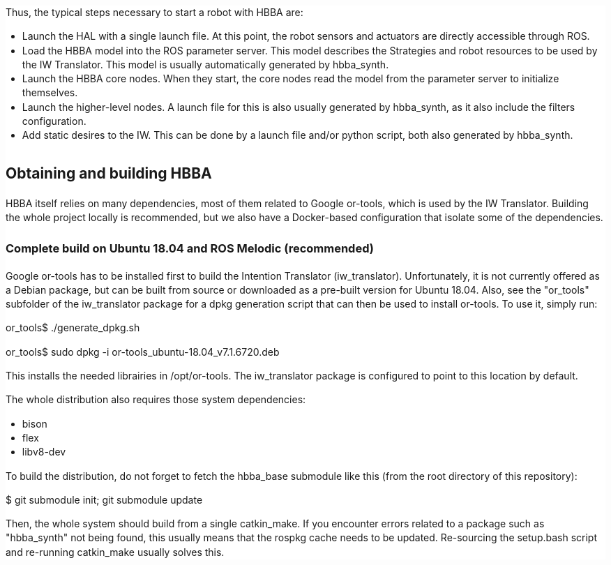 Thus, the typical steps necessary to start a robot with HBBA are:

 - Launch the HAL with a single launch file. At this point, the robot sensors
   and actuators are directly accessible through ROS.
 - Load the HBBA model into the ROS parameter server. This model describes the
   Strategies and robot resources to be used by the IW Translator. This model is
   usually automatically generated by hbba_synth.
 - Launch the HBBA core nodes. When they start, the core nodes read the model
   from the parameter server to initialize themselves.
 - Launch the higher-level nodes. A launch file for this is also usually
   generated by hbba_synth, as it also include the filters configuration.
 - Add static desires to the IW. This can be done by a launch file and/or python 
   script, both also generated by hbba_synth.

Obtaining and building HBBA
---------------------------

HBBA itself relies on many dependencies, most of them related to Google
or-tools, which is used by the IW Translator.
Building the whole project locally is recommended, but we also have a
Docker-based configuration that isolate some of the dependencies.

### Complete build on Ubuntu 18.04 and ROS Melodic (recommended)

Google or-tools has to be installed first to build the Intention Translator
(iw_translator).
Unfortunately, it is not currently offered as a Debian package, but can be built
from source or downloaded as a pre-built version for Ubuntu 18.04.
Also, see the "or_tools" subfolder of the iw_translator package for a dpkg
generation script that can then be used to install or-tools.
To use it, simply run:

  or_tools$ ./generate_dpkg.sh
  
  or_tools$ sudo dpkg -i or-tools_ubuntu-18.04_v7.1.6720.deb

This installs the needed librairies in /opt/or-tools.
The iw_translator package is configured to point to this location by default.

The whole distribution also requires those system dependencies:

 - bison
 - flex
 - libv8-dev

To build the distribution, do not forget to fetch the hbba_base submodule like
this (from the root directory of this repository):

$ git submodule init; git submodule update

Then, the whole system should build from a single catkin_make.
If you encounter errors related to a package such as "hbba_synth" not being
found, this usually means that the rospkg cache needs to be updated.
Re-sourcing the setup.bash script and re-running catkin_make usually solves
this. 
